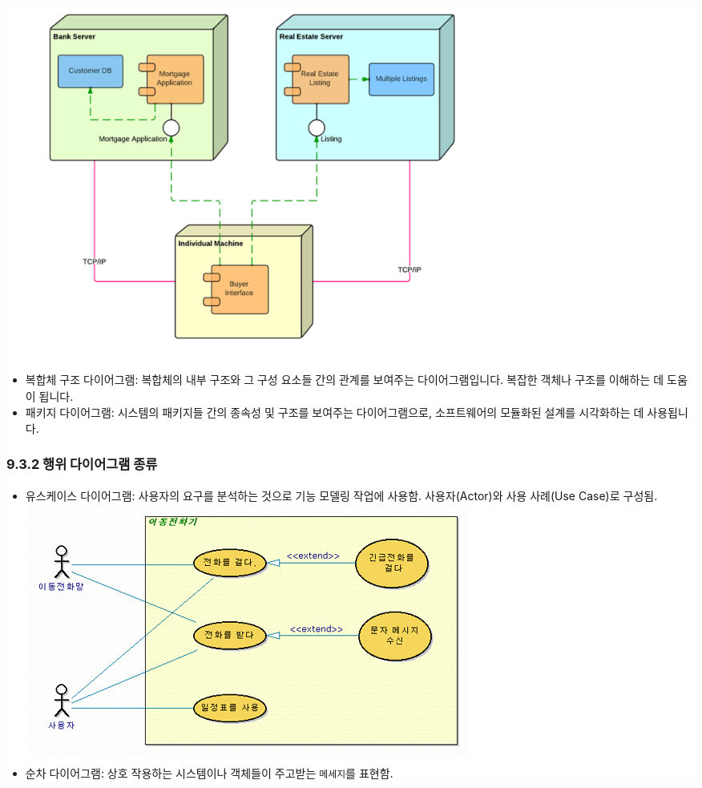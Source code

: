 ![Batch Diagram](/docs_images/batch_diagram.png)
- 복합체 구조 다이어그램: 복합체의 내부 구조와 그 구성 요소들 간의 관계를 보여주는 다이어그램입니다. 복잡한 객체나 구조를 이해하는 데 도움이 됩니다.
- 패키지 다이어그램: 시스템의 패키지들 간의 종속성 및 구조를 보여주는 다이어그램으로, 소프트웨어의 모듈화된 설계를 시각화하는 데 사용됩니다.

### 9.3.2 행위 다이어그램 종류
- 유스케이스 다이어그램: 사용자의 요구를 분석하는 것으로 기능 모델링 작업에 사용함. 사용자(Actor)와 사용 사례(Use Case)로 구성됨.  
![Use Case Diagram](/docs_images/usecase_diagram.png)
- 순차 다이어그램: 상호 작용하는 시스템이나 객체들이 주고받는 `메세지`를 표현함.    